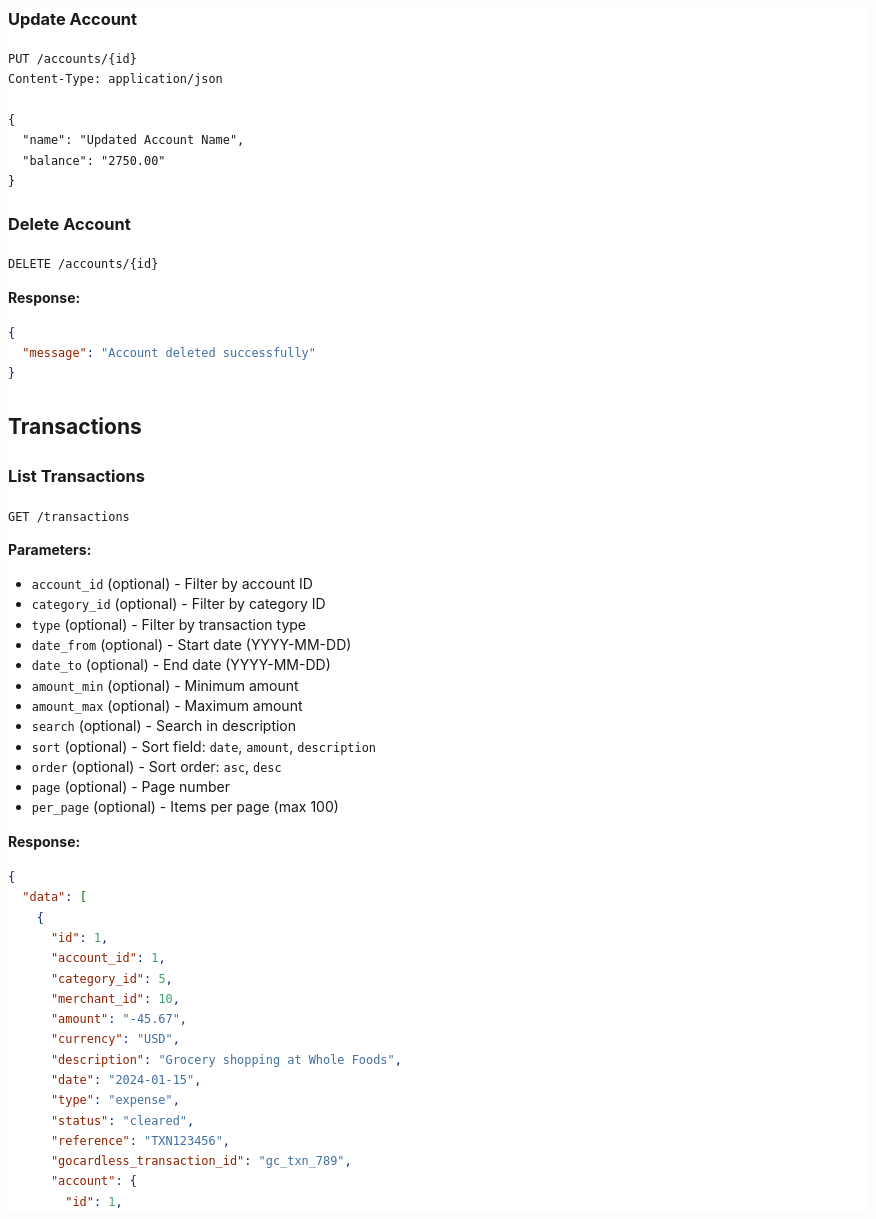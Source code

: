 ### Update Account

```http
PUT /accounts/{id}
Content-Type: application/json

{
  "name": "Updated Account Name",
  "balance": "2750.00"
}
```

### Delete Account

```http
DELETE /accounts/{id}
```

**Response:**
```json
{
  "message": "Account deleted successfully"
}
```

## Transactions

### List Transactions

```http
GET /transactions
```

**Parameters:**
- `account_id` (optional) - Filter by account ID
- `category_id` (optional) - Filter by category ID
- `type` (optional) - Filter by transaction type
- `date_from` (optional) - Start date (YYYY-MM-DD)
- `date_to` (optional) - End date (YYYY-MM-DD)
- `amount_min` (optional) - Minimum amount
- `amount_max` (optional) - Maximum amount
- `search` (optional) - Search in description
- `sort` (optional) - Sort field: `date`, `amount`, `description`
- `order` (optional) - Sort order: `asc`, `desc`
- `page` (optional) - Page number
- `per_page` (optional) - Items per page (max 100)

**Response:**
```json
{
  "data": [
    {
      "id": 1,
      "account_id": 1,
      "category_id": 5,
      "merchant_id": 10,
      "amount": "-45.67",
      "currency": "USD",
      "description": "Grocery shopping at Whole Foods",
      "date": "2024-01-15",
      "type": "expense",
      "status": "cleared",
      "reference": "TXN123456",
      "gocardless_transaction_id": "gc_txn_789",
      "account": {
        "id": 1,
```